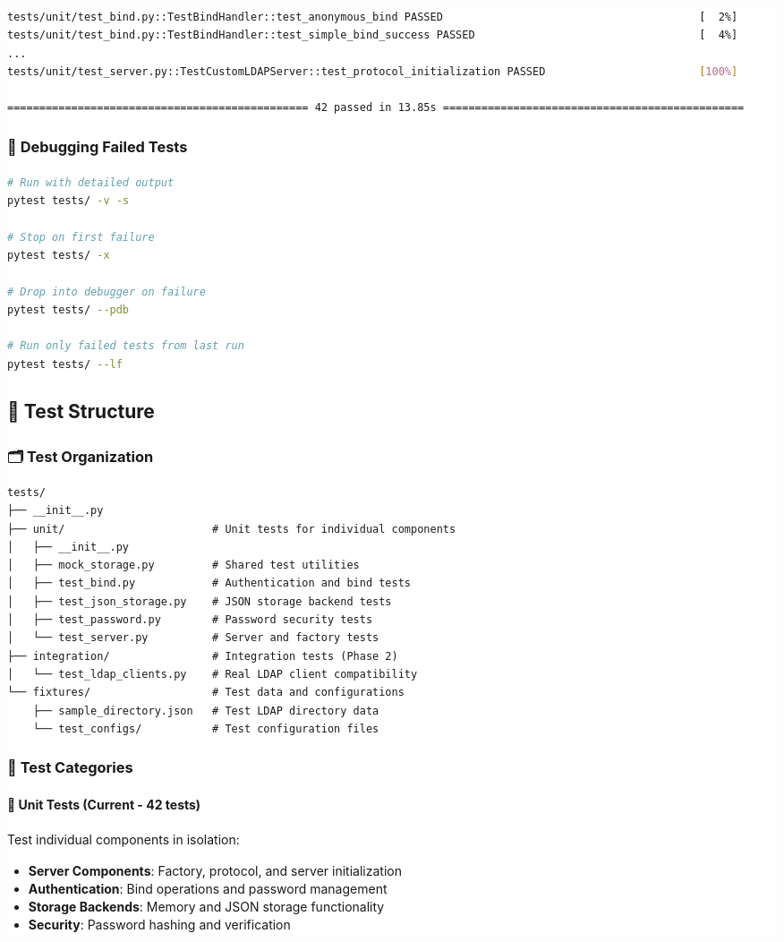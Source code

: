 ```bash
tests/unit/test_bind.py::TestBindHandler::test_anonymous_bind PASSED                                        [  2%]
tests/unit/test_bind.py::TestBindHandler::test_simple_bind_success PASSED                                   [  4%]
...
tests/unit/test_server.py::TestCustomLDAPServer::test_protocol_initialization PASSED                        [100%]

=============================================== 42 passed in 13.85s ===============================================
```

### 🐛 **Debugging Failed Tests**
```bash
# Run with detailed output
pytest tests/ -v -s

# Stop on first failure
pytest tests/ -x

# Drop into debugger on failure
pytest tests/ --pdb

# Run only failed tests from last run
pytest tests/ --lf
```

## 📁 **Test Structure**

### 🗂️ **Test Organization**
```
tests/
├── __init__.py
├── unit/                       # Unit tests for individual components
│   ├── __init__.py
│   ├── mock_storage.py         # Shared test utilities
│   ├── test_bind.py            # Authentication and bind tests
│   ├── test_json_storage.py    # JSON storage backend tests
│   ├── test_password.py        # Password security tests
│   └── test_server.py          # Server and factory tests
├── integration/                # Integration tests (Phase 2)
│   └── test_ldap_clients.py    # Real LDAP client compatibility
└── fixtures/                   # Test data and configurations
    ├── sample_directory.json   # Test LDAP directory data
    └── test_configs/           # Test configuration files
```

### 🧪 **Test Categories**

#### 🔬 **Unit Tests** (Current - 42 tests)
Test individual components in isolation:
- **Server Components**: Factory, protocol, and server initialization
- **Authentication**: Bind operations and password management
- **Storage Backends**: Memory and JSON storage functionality
- **Security**: Password hashing and verification
